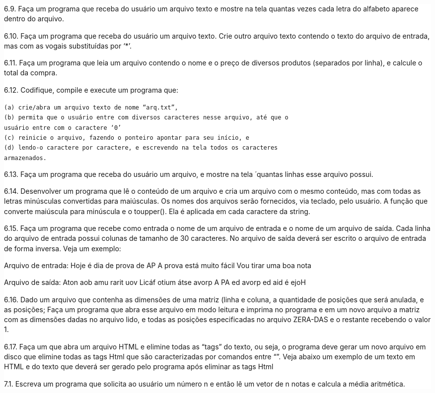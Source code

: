 6.9. Faça um programa que receba do usuário um arquivo texto e mostre na tela quantas
vezes cada letra do alfabeto aparece dentro do arquivo.

6.10. Faça um programa que receba  do usuário um arquivo texto. Crie outro arquivo texto 
contendo o texto do arquivo de entrada, mas com as vogais substituídas por ‘*’.

6.11. Faça um programa que leia um arquivo contendo o nome e o preço de diversos
produtos (separados por linha), e calcule o total da compra.

6.12. Codifique, compile e execute um programa que:

    (a) crie/abra um arquivo texto de nome “arq.txt”,
    (b) permita que o usuário entre com diversos caracteres nesse arquivo, até que o
    usuário entre com o caractere ‘0’
    (c) reinicie o arquivo, fazendo o ponteiro apontar para seu início, e
    (d) lendo-o caractere por caractere, e escrevendo na tela todos os caracteres
    armazenados.

6.13. Faça um programa que receba do usuário um arquivo, e mostre na tela  ́ quantas linhas
esse arquivo possui.

6.14. Desenvolver um programa que lê o conteúdo de um arquivo e cria um arquivo com o
mesmo conteúdo, mas com todas as letras minúsculas convertidas para maiúsculas.
Os nomes dos arquivos serão fornecidos, via teclado, pelo usuário. A função que
converte maiúscula para minúscula e o toupper(). Ela é aplicada em cada caractere da
string.

6.15. Faça um programa que recebe como entrada o nome de um arquivo de entrada e o
nome de um arquivo de saída. Cada linha do arquivo de entrada possui colunas de
tamanho de 30 caracteres. No arquivo de saída deverá ser escrito o arquivo de entrada
de forma inversa. Veja um exemplo:

Arquivo de entrada:
    Hoje é dia de prova de AP
    A prova está muito fácil
    Vou tirar uma boa nota

Arquivo de saída:
    Aton aob amu rarit uov
    Licáf otium átse avorp A
    PA ed avorp ed aid é ejoH

6.16. Dado um arquivo que contenha as dimensões de uma matriz (linha e coluna, a
quantidade de posições que será anulada, e as posições; Faça um programa que abra
esse arquivo em modo leitura e imprima no programa e em um novo arquivo a matriz
com as dimensões dadas no arquivo lido, e todas as posições especificadas no arquivo
ZERA-DAS e o restante recebendo o valor 1.


6.17. Faça um que abra um arquivo HTML e elimine todas as “tags” do texto, ou seja, o
programa deve gerar um novo arquivo em disco que elimine todas as tags Html que
são caracterizadas por comandos entre “”. Veja abaixo um exemplo de um texto em
HTML e do texto que deverá ser gerado pelo programa após eliminar as tags Html

7.1. Escreva um programa que solicita ao usuário um número n e então lê um vetor de n
notas e calcula a média aritmética.
